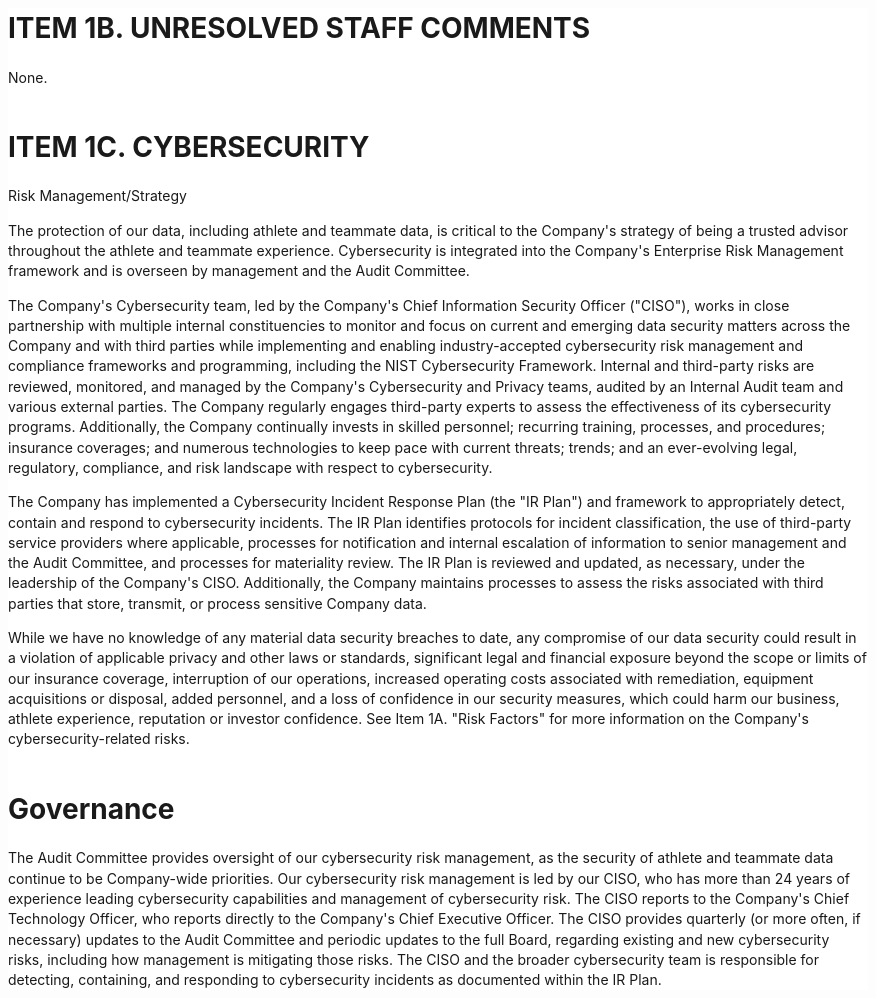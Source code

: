 # ITEM 1B. UNRESOLVED STAFF COMMENTS

None.

# ITEM 1C. CYBERSECURITY

Risk Management/Strategy

The protection of our data, including athlete and teammate data, is critical to the Company's strategy of being a trusted advisor throughout the athlete and teammate experience. Cybersecurity is integrated into the Company's Enterprise Risk Management framework and is overseen by management and the Audit Committee.

The Company's Cybersecurity team, led by the Company's Chief Information Security Officer ("CISO"), works in close partnership with multiple internal constituencies to monitor and focus on current and emerging data security matters across the Company and with third parties while implementing and enabling industry-accepted cybersecurity risk management and compliance frameworks and programming, including the NIST Cybersecurity Framework. Internal and third-party risks are reviewed, monitored, and managed by the Company's Cybersecurity and Privacy teams, audited by an Internal Audit team and various external parties. The Company regularly engages third-party experts to assess the effectiveness of its cybersecurity programs. Additionally, the Company continually invests in skilled personnel; recurring training, processes, and procedures; insurance coverages; and numerous technologies to keep pace with current threats; trends; and an ever-evolving legal, regulatory, compliance, and risk landscape with respect to cybersecurity.

The Company has implemented a Cybersecurity Incident Response Plan (the "IR Plan") and framework to appropriately detect, contain and respond to cybersecurity incidents. The IR Plan identifies protocols for incident classification, the use of third-party service providers where applicable, processes for notification and internal escalation of information to senior management and the Audit Committee, and processes for materiality review. The IR Plan is reviewed and updated, as necessary, under the leadership of the Company's CISO. Additionally, the Company maintains processes to assess the risks associated with third parties that store, transmit, or process sensitive Company data.

While we have no knowledge of any material data security breaches to date, any compromise of our data security could result in a violation of applicable privacy and other laws or standards, significant legal and financial exposure beyond the scope or limits of our insurance coverage, interruption of our operations, increased operating costs associated with remediation, equipment acquisitions or disposal, added personnel, and a loss of confidence in our security measures, which could harm our business, athlete experience, reputation or investor confidence. See Item 1A. "Risk Factors" for more information on the Company's cybersecurity-related risks.

# Governance

The Audit Committee provides oversight of our cybersecurity risk management, as the security of athlete and teammate data continue to be Company-wide priorities. Our cybersecurity risk management is led by our CISO, who has more than 24 years of experience leading cybersecurity capabilities and management of cybersecurity risk. The CISO reports to the Company's Chief Technology Officer, who reports directly to the Company's Chief Executive Officer. The CISO provides quarterly (or more often, if necessary) updates to the Audit Committee and periodic updates to the full Board, regarding existing and new cybersecurity risks, including how management is mitigating those risks. The CISO and the broader cybersecurity team is responsible for detecting, containing, and responding to cybersecurity incidents as documented within the IR Plan.
